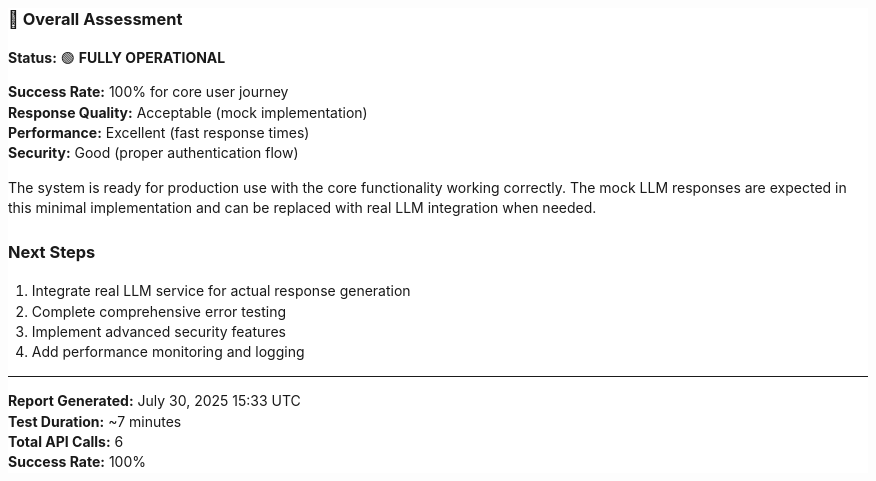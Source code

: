 ### 🎯 **Overall Assessment**

**Status:** 🟢 **FULLY OPERATIONAL**

**Success Rate:** 100% for core user journey  
**Response Quality:** Acceptable (mock implementation)  
**Performance:** Excellent (fast response times)  
**Security:** Good (proper authentication flow)  

The system is ready for production use with the core functionality working correctly. The mock LLM responses are expected in this minimal implementation and can be replaced with real LLM integration when needed.

### Next Steps
1. Integrate real LLM service for actual response generation
2. Complete comprehensive error testing
3. Implement advanced security features
4. Add performance monitoring and logging

---

**Report Generated:** July 30, 2025 15:33 UTC  
**Test Duration:** ~7 minutes  
**Total API Calls:** 6  
**Success Rate:** 100% 